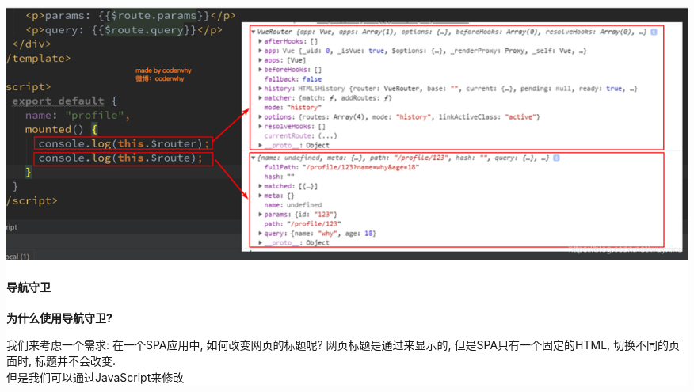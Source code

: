 ![在这里插入图片描述](vue2.assets/20200114013825616.png)

#### **导航守卫**

**为什么使用导航守卫?**

我们来考虑一个需求: 在一个SPA应用中, 如何改变网页的标题呢?
网页标题是通过来显示的, 但是SPA只有一个固定的HTML, 切换不同的页面时, 标题并不会改变.<br/> 但是我们可以通过JavaScript来修改<title>的内容.window.document.title = ‘新的标题’.<br/> 那么在Vue项目中, 在哪里修改? 什么时候修改比较合适呢?

普通的修改方式:
我们比较容易想到的修改标题的位置是每一个路由对应的组件.vue文件中.
通过mounted声明周期函数, 执行对应的代码进行修改即可.
但是当页面比较多时, 这种方式不容易维护(因为需要在多个页面执行类似的代码).

有没有更好的办法呢? 使用导航守卫即可.
什么是导航守卫?
vue-router提供的导航守卫主要用来监听监听路由的进入和离开的.
vue-router提供了beforeEach和afterEach的钩子函数, 它们会在路由即将改变前和改变后触发.

**导航守卫使用**

我们可以利用beforeEach来完成标题的修改.
首先, 我们可以在钩子当中定义一些标题, 可以利用meta来定义
其次, 利用导航守卫,修改我们的标题.

![在这里插入图片描述](vue2.assets/20200114013836104.png)
